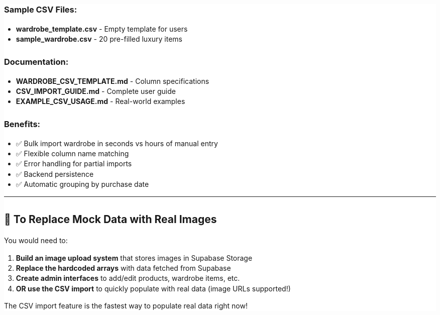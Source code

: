 ### Sample CSV Files:
- **wardrobe_template.csv** - Empty template for users
- **sample_wardrobe.csv** - 20 pre-filled luxury items

### Documentation:
- **WARDROBE_CSV_TEMPLATE.md** - Column specifications
- **CSV_IMPORT_GUIDE.md** - Complete user guide
- **EXAMPLE_CSV_USAGE.md** - Real-world examples

### Benefits:
- ✅ Bulk import wardrobe in seconds vs hours of manual entry
- ✅ Flexible column name matching
- ✅ Error handling for partial imports
- ✅ Backend persistence
- ✅ Automatic grouping by purchase date

---

## 🎯 To Replace Mock Data with Real Images

You would need to:

1. **Build an image upload system** that stores images in Supabase Storage
2. **Replace the hardcoded arrays** with data fetched from Supabase
3. **Create admin interfaces** to add/edit products, wardrobe items, etc.
4. **OR use the CSV import** to quickly populate with real data (image URLs supported!)

The CSV import feature is the fastest way to populate real data right now!
